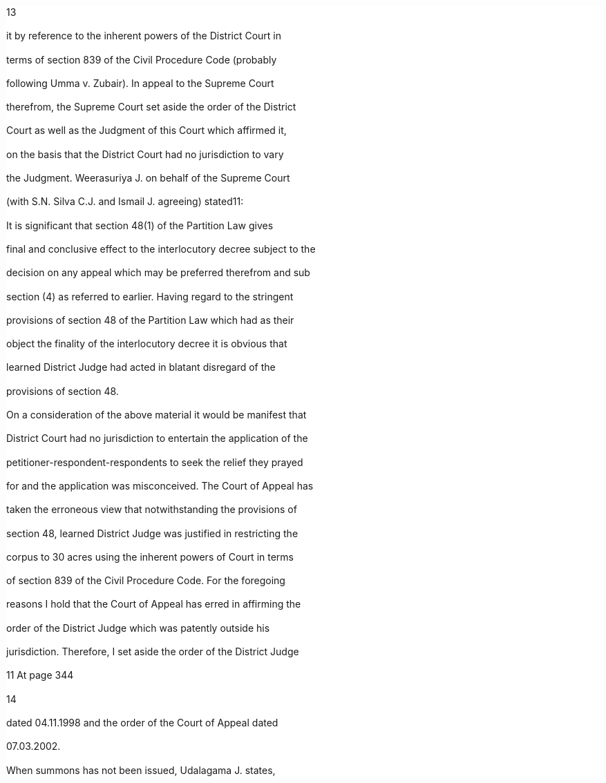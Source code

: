 13

it by reference to the inherent powers of the District Court in

terms of section 839 of the Civil Procedure Code (probably

following Umma v. Zubair). In appeal to the Supreme Court

therefrom, the Supreme Court set aside the order of the District

Court as well as the Judgment of this Court which affirmed it,

on the basis that the District Court had no jurisdiction to vary

the Judgment. Weerasuriya J. on behalf of the Supreme Court

(with S.N. Silva C.J. and Ismail J. agreeing) stated11:

It is significant that section 48(1) of the Partition Law gives

final and conclusive effect to the interlocutory decree subject to the

decision on any appeal which may be preferred therefrom and sub

section (4) as referred to earlier. Having regard to the stringent

provisions of section 48 of the Partition Law which had as their

object the finality of the interlocutory decree it is obvious that

learned District Judge had acted in blatant disregard of the

provisions of section 48.

On a consideration of the above material it would be manifest that

District Court had no jurisdiction to entertain the application of the

petitioner-respondent-respondents to seek the relief they prayed

for and the application was misconceived. The Court of Appeal has

taken the erroneous view that notwithstanding the provisions of

section 48, learned District Judge was justified in restricting the

corpus to 30 acres using the inherent powers of Court in terms

of section 839 of the Civil Procedure Code. For the foregoing

reasons I hold that the Court of Appeal has erred in affirming the

order of the District Judge which was patently outside his

jurisdiction. Therefore, I set aside the order of the District Judge

11 At page 344

14

dated 04.11.1998 and the order of the Court of Appeal dated

07.03.2002.

When summons has not been issued, Udalagama J. states,
